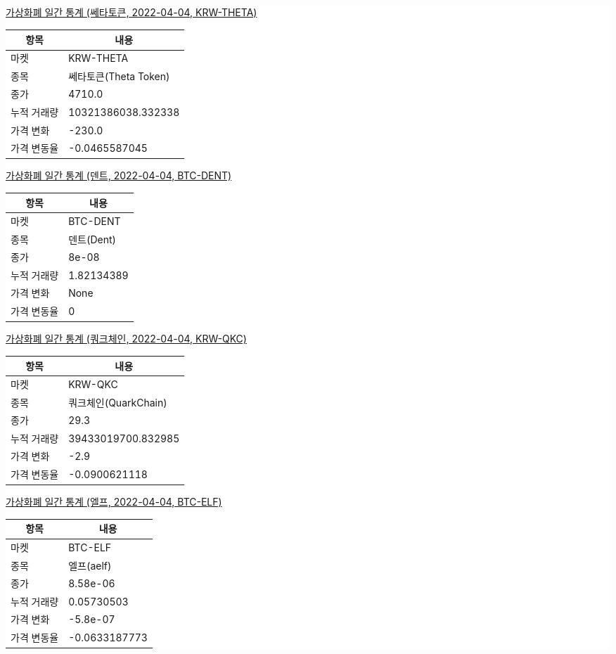
[가상화폐 일간 통계 (쎄타토큰, 2022-04-04, KRW-THETA)](KRW-THETA-daily-candle-10days.html)

|항목|내용|
|--|--|
|마켓|KRW-THETA|
|종목|쎄타토큰(Theta Token)|
|종가|4710.0|
|누적 거래량|10321386038.332338|
|가격 변화|-230.0|
|가격 변동율|-0.0465587045|


[가상화폐 일간 통계 (덴트, 2022-04-04, BTC-DENT)](BTC-DENT-daily-candle-10days.html)

|항목|내용|
|--|--|
|마켓|BTC-DENT|
|종목|덴트(Dent)|
|종가|8e-08|
|누적 거래량|1.82134389|
|가격 변화|None|
|가격 변동율|0|


[가상화폐 일간 통계 (쿼크체인, 2022-04-04, KRW-QKC)](KRW-QKC-daily-candle-10days.html)

|항목|내용|
|--|--|
|마켓|KRW-QKC|
|종목|쿼크체인(QuarkChain)|
|종가|29.3|
|누적 거래량|39433019700.832985|
|가격 변화|-2.9|
|가격 변동율|-0.0900621118|


[가상화폐 일간 통계 (엘프, 2022-04-04, BTC-ELF)](BTC-ELF-daily-candle-10days.html)

|항목|내용|
|--|--|
|마켓|BTC-ELF|
|종목|엘프(aelf)|
|종가|8.58e-06|
|누적 거래량|0.05730503|
|가격 변화|-5.8e-07|
|가격 변동율|-0.0633187773|
